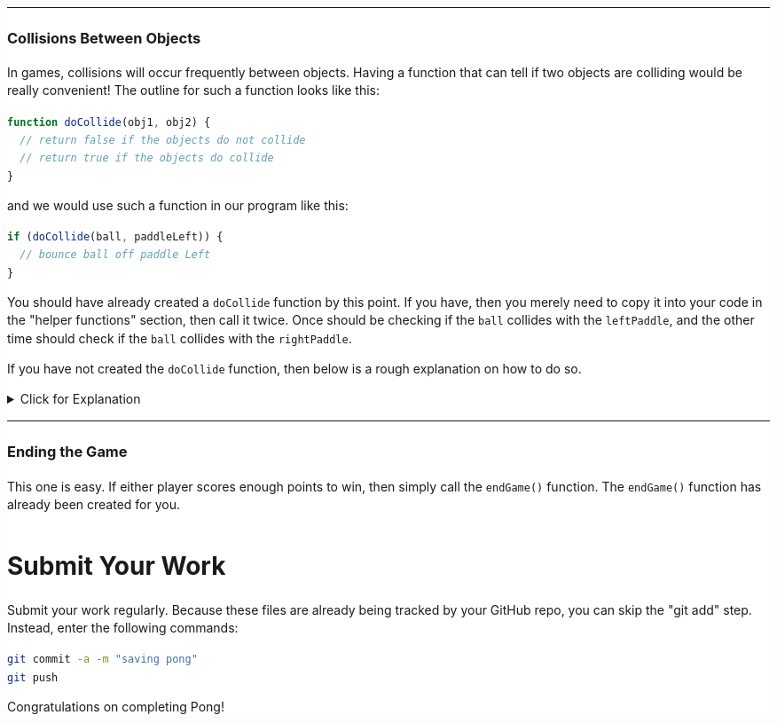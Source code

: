 <hr>

### Collisions Between Objects

In games, collisions will occur frequently between objects. Having a function that can tell if two objects are colliding would be really convenient! The outline for such a function looks like this:

```js
function doCollide(obj1, obj2) {
  // return false if the objects do not collide
  // return true if the objects do collide
}
```

and we would use such a function in our program like this:

```js
if (doCollide(ball, paddleLeft)) {
  // bounce ball off paddle Left
}
```

You should have already created a `doCollide` function by this point. If you have, then you merely need to copy it into your code in the "helper functions" section, then call it twice. Once should be checking if the `ball` collides with the `leftPaddle`, and the other time should check if the `ball` collides with the `rightPaddle`.

If you have not created the `doCollide` function, then below is a rough explanation on how to do so.

<details><summary> Click for Explanation </summary></details>

<hr>

### Ending the Game

This one is easy. If either player scores enough points to win, then simply call the `endGame()` function. The `endGame()` function has already been created for you.

# Submit Your Work

Submit your work regularly. Because these files are already being tracked by your GitHub repo, you can skip the "git add" step. Instead, enter the following commands:

```bash
git commit -a -m "saving pong"
git push
```

Congratulations on completing Pong!
